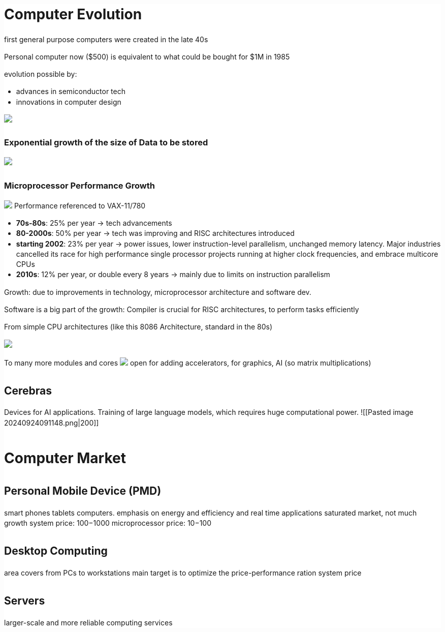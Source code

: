 # Computer Evolution
first general purpose computers were created in the late 40s

Personal computer now ($500) is equivalent to what could be bought for $1M in 1985

evolution possible by:
- advances in semiconductor tech
- innovations in computer design

![](Pasted%20image%2020240924084839.png)

### Exponential growth of the size of Data to be stored
![](Pasted%20image%2020240924085122.png)
### Microprocessor Performance Growth
![](Pasted%20image%2020240924085427.png)
Performance referenced to VAX-11/780

- **70s-80s**: 25% per year -> tech advancements
- **80-2000s**: 50% per year -> tech was improving and RISC architectures introduced
- **starting 2002**: 23% per year -> power issues, lower instruction-level parallelism, unchanged memory latency. Major industries cancelled its race for high performance single processor projects running at higher clock frequencies, and embrace multicore CPUs
- **2010s**: 12% per year, or double every 8 years -> mainly due to limits on instruction parallelism

Growth: due to improvements in technology, microprocessor architecture and software dev.

Software is a big part of the growth: Compiler is crucial for RISC architectures, to perform tasks efficiently

From simple CPU architectures (like this 8086 Architecture, standard in the 80s)

![](Pasted%20image%2020240924090934.png)

To many more modules and cores
![](Pasted%20image%2020240924091000.png)
open for adding accelerators, for graphics, AI (so matrix multiplications)
## Cerebras
Devices for AI applications. Training of large language models, which requires huge computational power.
![[Pasted image 20240924091148.png|200]]


# Computer Market
## Personal Mobile Device (PMD)
smart phones tablets computers.
emphasis on energy and efficiency and real time applications
saturated market, not much growth
system price: $100-$1000
microprocessor price: $10-$100
## Desktop Computing
area covers from PCs to workstations
main target is to optimize the price-performance ration
system price
## Servers
larger-scale and more reliable computing services